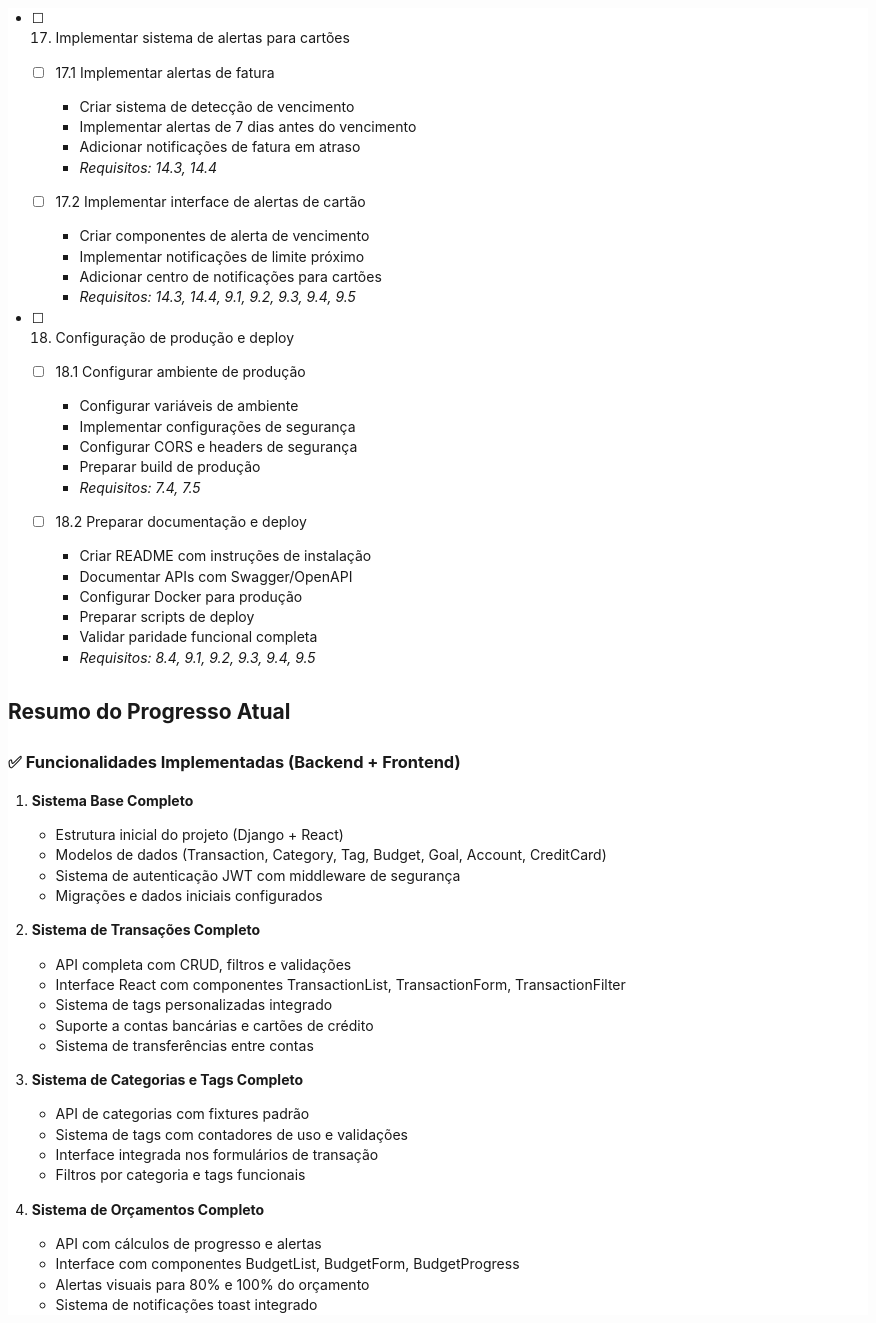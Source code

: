 - [ ] 17. Implementar sistema de alertas para cartões
  - [ ] 17.1 Implementar alertas de fatura
    - Criar sistema de detecção de vencimento
    - Implementar alertas de 7 dias antes do vencimento
    - Adicionar notificações de fatura em atraso
    - _Requisitos: 14.3, 14.4_
  
  - [ ] 17.2 Implementar interface de alertas de cartão
    - Criar componentes de alerta de vencimento
    - Implementar notificações de limite próximo
    - Adicionar centro de notificações para cartões
    - _Requisitos: 14.3, 14.4, 9.1, 9.2, 9.3, 9.4, 9.5_

- [ ] 18. Configuração de produção e deploy
  - [ ] 18.1 Configurar ambiente de produção
    - Configurar variáveis de ambiente
    - Implementar configurações de segurança
    - Configurar CORS e headers de segurança
    - Preparar build de produção
    - _Requisitos: 7.4, 7.5_
  
  - [ ] 18.2 Preparar documentação e deploy
    - Criar README com instruções de instalação
    - Documentar APIs com Swagger/OpenAPI
    - Configurar Docker para produção
    - Preparar scripts de deploy
    - Validar paridade funcional completa
    - _Requisitos: 8.4, 9.1, 9.2, 9.3, 9.4, 9.5_

## Resumo do Progresso Atual

### ✅ Funcionalidades Implementadas (Backend + Frontend)

1. **Sistema Base Completo**
   - Estrutura inicial do projeto (Django + React)
   - Modelos de dados (Transaction, Category, Tag, Budget, Goal, Account, CreditCard)
   - Sistema de autenticação JWT com middleware de segurança
   - Migrações e dados iniciais configurados

2. **Sistema de Transações Completo**
   - API completa com CRUD, filtros e validações
   - Interface React com componentes TransactionList, TransactionForm, TransactionFilter
   - Sistema de tags personalizadas integrado
   - Suporte a contas bancárias e cartões de crédito
   - Sistema de transferências entre contas

3. **Sistema de Categorias e Tags Completo**
   - API de categorias com fixtures padrão
   - Sistema de tags com contadores de uso e validações
   - Interface integrada nos formulários de transação
   - Filtros por categoria e tags funcionais

4. **Sistema de Orçamentos Completo**
   - API com cálculos de progresso e alertas
   - Interface com componentes BudgetList, BudgetForm, BudgetProgress
   - Alertas visuais para 80% e 100% do orçamento
   - Sistema de notificações toast integrado
